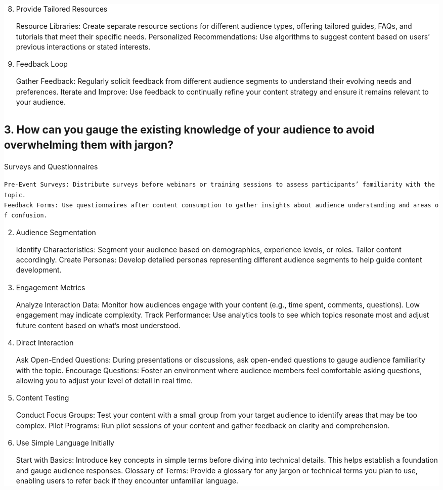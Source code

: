 8. Provide Tailored Resources

    Resource Libraries: Create separate resource sections for different audience types, offering tailored guides, FAQs, and tutorials that meet their specific needs.
    Personalized Recommendations: Use algorithms to suggest content based on users’ previous interactions or stated interests.

9. Feedback Loop

    Gather Feedback: Regularly solicit feedback from different audience segments to understand their evolving needs and preferences.
    Iterate and Improve: Use feedback to continually refine your content strategy and ensure it remains relevant to your audience.
## 3. How can you gauge the existing knowledge of your audience to avoid overwhelming them with jargon?


 Surveys and Questionnaires

    Pre-Event Surveys: Distribute surveys before webinars or training sessions to assess participants’ familiarity with the topic.
    Feedback Forms: Use questionnaires after content consumption to gather insights about audience understanding and areas of confusion.

2. Audience Segmentation

    Identify Characteristics: Segment your audience based on demographics, experience levels, or roles. Tailor content accordingly.
    Create Personas: Develop detailed personas representing different audience segments to help guide content development.

3. Engagement Metrics

    Analyze Interaction Data: Monitor how audiences engage with your content (e.g., time spent, comments, questions). Low engagement may indicate complexity.
    Track Performance: Use analytics tools to see which topics resonate most and adjust future content based on what’s most understood.

4. Direct Interaction

    Ask Open-Ended Questions: During presentations or discussions, ask open-ended questions to gauge audience familiarity with the topic.
    Encourage Questions: Foster an environment where audience members feel comfortable asking questions, allowing you to adjust your level of detail in real time.

5. Content Testing

    Conduct Focus Groups: Test your content with a small group from your target audience to identify areas that may be too complex.
    Pilot Programs: Run pilot sessions of your content and gather feedback on clarity and comprehension.

6. Use Simple Language Initially

    Start with Basics: Introduce key concepts in simple terms before diving into technical details. This helps establish a foundation and gauge audience responses.
    Glossary of Terms: Provide a glossary for any jargon or technical terms you plan to use, enabling users to refer back if they encounter unfamiliar language.
